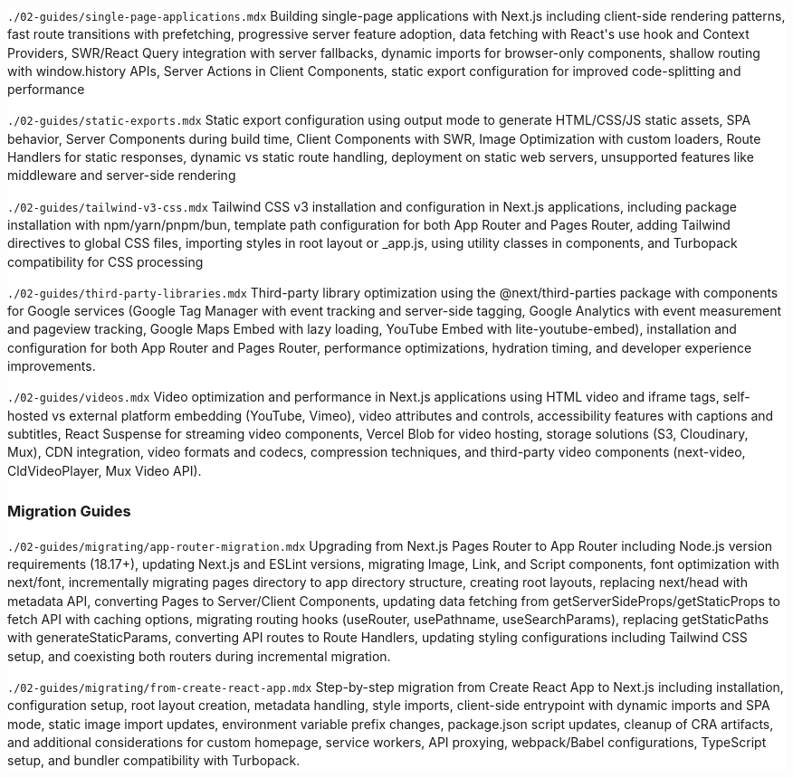 `./02-guides/single-page-applications.mdx`
Building single-page applications with Next.js including client-side rendering patterns, fast route transitions with prefetching, progressive server feature adoption, data fetching with React's use hook and Context Providers, SWR/React Query integration with server fallbacks, dynamic imports for browser-only components, shallow routing with window.history APIs, Server Actions in Client Components, static export configuration for improved code-splitting and performance

`./02-guides/static-exports.mdx`
Static export configuration using output mode to generate HTML/CSS/JS static assets, SPA behavior, Server Components during build time, Client Components with SWR, Image Optimization with custom loaders, Route Handlers for static responses, dynamic vs static route handling, deployment on static web servers, unsupported features like middleware and server-side rendering

`./02-guides/tailwind-v3-css.mdx`
Tailwind CSS v3 installation and configuration in Next.js applications, including package installation with npm/yarn/pnpm/bun, template path configuration for both App Router and Pages Router, adding Tailwind directives to global CSS files, importing styles in root layout or _app.js, using utility classes in components, and Turbopack compatibility for CSS processing

`./02-guides/third-party-libraries.mdx`
Third-party library optimization using the @next/third-parties package with components for Google services (Google Tag Manager with event tracking and server-side tagging, Google Analytics with event measurement and pageview tracking, Google Maps Embed with lazy loading, YouTube Embed with lite-youtube-embed), installation and configuration for both App Router and Pages Router, performance optimizations, hydration timing, and developer experience improvements.

`./02-guides/videos.mdx`
Video optimization and performance in Next.js applications using HTML video and iframe tags, self-hosted vs external platform embedding (YouTube, Vimeo), video attributes and controls, accessibility features with captions and subtitles, React Suspense for streaming video components, Vercel Blob for video hosting, storage solutions (S3, Cloudinary, Mux), CDN integration, video formats and codecs, compression techniques, and third-party video components (next-video, CldVideoPlayer, Mux Video API).


### Migration Guides
`./02-guides/migrating/app-router-migration.mdx`
Upgrading from Next.js Pages Router to App Router including Node.js version requirements (18.17+), updating Next.js and ESLint versions, migrating Image, Link, and Script components, font optimization with next/font, incrementally migrating pages directory to app directory structure, creating root layouts, replacing next/head with metadata API, converting Pages to Server/Client Components, updating data fetching from getServerSideProps/getStaticProps to fetch API with caching options, migrating routing hooks (useRouter, usePathname, useSearchParams), replacing getStaticPaths with generateStaticParams, converting API routes to Route Handlers, updating styling configurations including Tailwind CSS setup, and coexisting both routers during incremental migration.

`./02-guides/migrating/from-create-react-app.mdx`
Step-by-step migration from Create React App to Next.js including installation, configuration setup, root layout creation, metadata handling, style imports, client-side entrypoint with dynamic imports and SPA mode, static image import updates, environment variable prefix changes, package.json script updates, cleanup of CRA artifacts, and additional considerations for custom homepage, service workers, API proxying, webpack/Babel configurations, TypeScript setup, and bundler compatibility with Turbopack.
